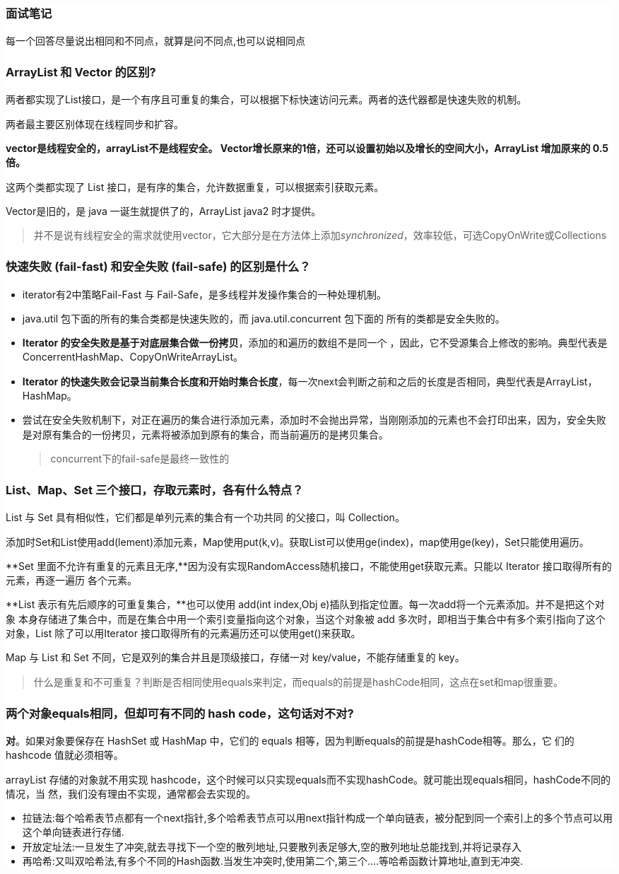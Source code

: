 ### 面试笔记

每一个回答尽量说出相同和不同点，就算是问不同点,也可以说相同点



### ArrayList 和 Vector 的区别?

两者都实现了List接口，是一个有序且可重复的集合，可以根据下标快速访问元素。两者的迭代器都是快速失败的机制。

两者最主要区别体现在线程同步和扩容。

**vector是线程安全的，arrayList不是线程安全。 Vector增长原来的1倍，还可以设置初始以及增长的空间大小，ArrayList 增加原来的 0.5 倍。**

这两个类都实现了 List 接口，是有序的集合，允许数据重复，可以根据索引获取元素。

Vector是旧的，是 java 一诞生就提供了的，ArrayList java2 时才提供。

> 并不是说有线程安全的需求就使用vector，它大部分是在方法体上添加*synchronized*，效率较低，可选CopyOnWrite或Collections



### 快速失败 (fail-fast) 和安全失败 (fail-safe) 的区别是什么？

- iterator有2中策略Fail-Fast 与 Fail-Safe，是多线程并发操作集合的一种处理机制。
- java.util 包下面的所有的集合类都是快速失败的，而 java.util.concurrent 包下面的 所有的类都是安全失败的。
- **Iterator 的安全失败是基于对底层集合做一份拷贝**，添加的和遍历的数组不是同一个 ，因此，它不受源集合上修改的影响。典型代表是ConcerrentHashMap、CopyOnWriteArrayList。
- **Iterator 的快速失败会记录当前集合长度和开始时集合长度**，每一次next会判断之前和之后的长度是否相同，典型代表是ArrayList，HashMap。
- 尝试在安全失败机制下，对正在遍历的集合进行添加元素，添加时不会抛出异常，当刚刚添加的元素也不会打印出来，因为，安全失败是对原有集合的一份拷贝，元素将被添加到原有的集合，而当前遍历的是拷贝集合。

  > concurrent下的fail-safe是最终一致性的



###  List、Map、Set 三个接口，存取元素时，各有什么特点？

List 与 Set 具有相似性，它们都是单列元素的集合有一个功共同 的父接口，叫 Collection。

添加时Set和List使用add(lement)添加元素，Map使用put(k,v)。获取List可以使用ge(index)，map使用ge(key)，Set只能使用遍历。

**Set 里面不允许有重复的元素且无序,**因为没有实现RandomAccess随机接口，不能使用get获取元素。只能以 Iterator 接口取得所有的元素，再逐一遍历 各个元素。

**List 表示有先后顺序的可重复集合，**也可以使用 add(int index,Obj e)插队到指定位置。每一次add将一个元素添加。并不是把这个对象 本身存储进了集合中，而是在集合中用一个索引变量指向这个对象，当这个对象被 add 多次时，即相当于集合中有多个索引指向了这个对象，List 除了可以用Iterator 接口取得所有的元素遍历还可以使用get()来获取。

Map 与 List 和 Set 不同，它是双列的集合并且是顶级接口，存储一对 key/value，不能存储重复的 key。

> 什么是重复和不可重复？判断是否相同使用equals来判定，而equals的前提是hashCode相同，这点在set和map很重要。



### 两个对象equals相同，但却可有不同的 hash code，这句话对不对?

**对**。如果对象要保存在 HashSet 或 HashMap 中，它们的 equals 相等，因为判断equals的前提是hashCode相等。那么，它 们的 hashcode 值就必须相等。

arrayList 存储的对象就不用实现 hashcode，这个时候可以只实现equals而不实现hashCode。就可能出现equals相同，hashCode不同的情况，当 然，我们没有理由不实现，通常都会去实现的。

- 拉链法:每个哈希表节点都有一个next指针,多个哈希表节点可以用next指针构成一个单向链表，被分配到同一个索引上的多个节点可以用这个单向链表进行存储.
- 开放定址法:一旦发生了冲突,就去寻找下一个空的散列地址,只要散列表足够大,空的散列地址总能找到,并将记录存入
- 再哈希:又叫双哈希法,有多个不同的Hash函数.当发生冲突时,使用第二个,第三个….等哈希函数计算地址,直到无冲突.
